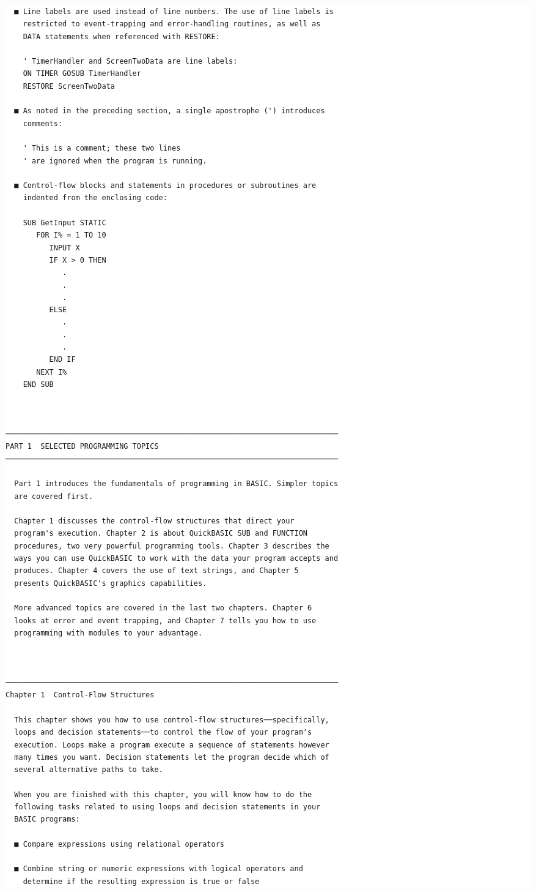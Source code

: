 	  ■ Line labels are used instead of line numbers. The use of line labels is
	    restricted to event-trapping and error-handling routines, as well as
	    DATA statements when referenced with RESTORE:
	
	    ' TimerHandler and ScreenTwoData are line labels:
	    ON TIMER GOSUB TimerHandler
	    RESTORE ScreenTwoData
	
	  ■ As noted in the preceding section, a single apostrophe (') introduces
	    comments:
	
	    ' This is a comment; these two lines
	    ' are ignored when the program is running.
	
	  ■ Control-flow blocks and statements in procedures or subroutines are
	    indented from the enclosing code:
	
	    SUB GetInput STATIC
	       FOR I% = 1 TO 10
	          INPUT X
	          IF X > 0 THEN
	             .
	             .
	             .
	          ELSE
	             .
	             .
	             .
	          END IF
	       NEXT I%
	    END SUB
	
	
	
	────────────────────────────────────────────────────────────────────────────
	PART 1  SELECTED PROGRAMMING TOPICS
	────────────────────────────────────────────────────────────────────────────
	
	  Part 1 introduces the fundamentals of programming in BASIC. Simpler topics
	  are covered first.
	
	  Chapter 1 discusses the control-flow structures that direct your
	  program's execution. Chapter 2 is about QuickBASIC SUB and FUNCTION
	  procedures, two very powerful programming tools. Chapter 3 describes the
	  ways you can use QuickBASIC to work with the data your program accepts and
	  produces. Chapter 4 covers the use of text strings, and Chapter 5
	  presents QuickBASIC's graphics capabilities.
	
	  More advanced topics are covered in the last two chapters. Chapter 6
	  looks at error and event trapping, and Chapter 7 tells you how to use
	  programming with modules to your advantage.
	
	
	
	────────────────────────────────────────────────────────────────────────────
	Chapter 1  Control-Flow Structures
	
	  This chapter shows you how to use control-flow structures──specifically,
	  loops and decision statements──to control the flow of your program's
	  execution. Loops make a program execute a sequence of statements however
	  many times you want. Decision statements let the program decide which of
	  several alternative paths to take.
	
	  When you are finished with this chapter, you will know how to do the
	  following tasks related to using loops and decision statements in your
	  BASIC programs:
	
	  ■ Compare expressions using relational operators
	
	  ■ Combine string or numeric expressions with logical operators and
	    determine if the resulting expression is true or false
	